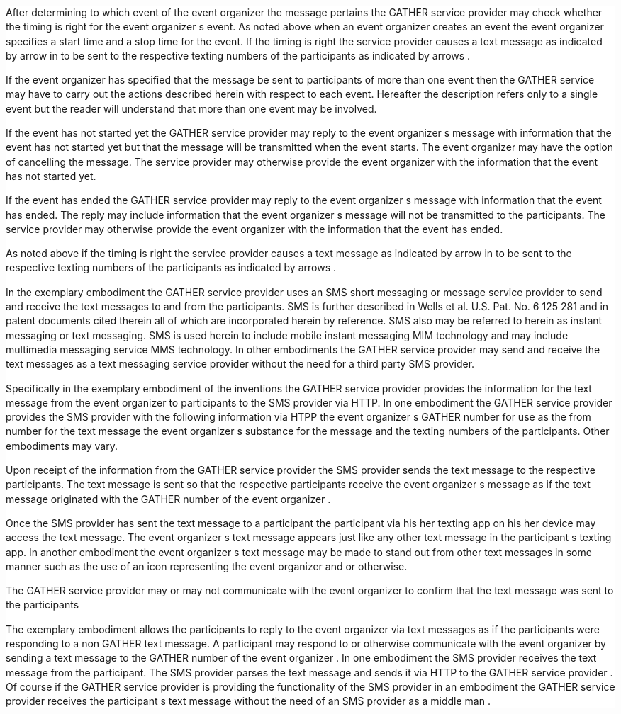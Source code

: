 After determining to which event of the event organizer the message pertains the GATHER service provider may check whether the timing is right for the event organizer s event. As noted above when an event organizer creates an event the event organizer specifies a start time and a stop time for the event. If the timing is right the service provider causes a text message as indicated by arrow in to be sent to the respective texting numbers of the participants as indicated by arrows .

If the event organizer has specified that the message be sent to participants of more than one event then the GATHER service may have to carry out the actions described herein with respect to each event. Hereafter the description refers only to a single event but the reader will understand that more than one event may be involved.

If the event has not started yet the GATHER service provider may reply to the event organizer s message with information that the event has not started yet but that the message will be transmitted when the event starts. The event organizer may have the option of cancelling the message. The service provider may otherwise provide the event organizer with the information that the event has not started yet.

If the event has ended the GATHER service provider may reply to the event organizer s message with information that the event has ended. The reply may include information that the event organizer s message will not be transmitted to the participants. The service provider may otherwise provide the event organizer with the information that the event has ended.

As noted above if the timing is right the service provider causes a text message as indicated by arrow in to be sent to the respective texting numbers of the participants as indicated by arrows .

In the exemplary embodiment the GATHER service provider uses an SMS short messaging or message service provider to send and receive the text messages to and from the participants. SMS is further described in Wells et al. U.S. Pat. No. 6 125 281 and in patent documents cited therein all of which are incorporated herein by reference. SMS also may be referred to herein as instant messaging or text messaging. SMS is used herein to include mobile instant messaging MIM technology and may include multimedia messaging service MMS technology. In other embodiments the GATHER service provider may send and receive the text messages as a text messaging service provider without the need for a third party SMS provider.

Specifically in the exemplary embodiment of the inventions the GATHER service provider provides the information for the text message from the event organizer to participants to the SMS provider via HTTP. In one embodiment the GATHER service provider provides the SMS provider with the following information via HTPP the event organizer s GATHER number for use as the from number for the text message the event organizer s substance for the message and the texting numbers of the participants. Other embodiments may vary.

Upon receipt of the information from the GATHER service provider the SMS provider sends the text message to the respective participants. The text message is sent so that the respective participants receive the event organizer s message as if the text message originated with the GATHER number of the event organizer .

Once the SMS provider has sent the text message to a participant the participant via his her texting app on his her device may access the text message. The event organizer s text message appears just like any other text message in the participant s texting app. In another embodiment the event organizer s text message may be made to stand out from other text messages in some manner such as the use of an icon representing the event organizer and or otherwise.

The GATHER service provider may or may not communicate with the event organizer to confirm that the text message was sent to the participants 

The exemplary embodiment allows the participants to reply to the event organizer via text messages as if the participants were responding to a non GATHER text message. A participant may respond to or otherwise communicate with the event organizer by sending a text message to the GATHER number of the event organizer . In one embodiment the SMS provider receives the text message from the participant. The SMS provider parses the text message and sends it via HTTP to the GATHER service provider . Of course if the GATHER service provider is providing the functionality of the SMS provider in an embodiment the GATHER service provider receives the participant s text message without the need of an SMS provider as a middle man .
